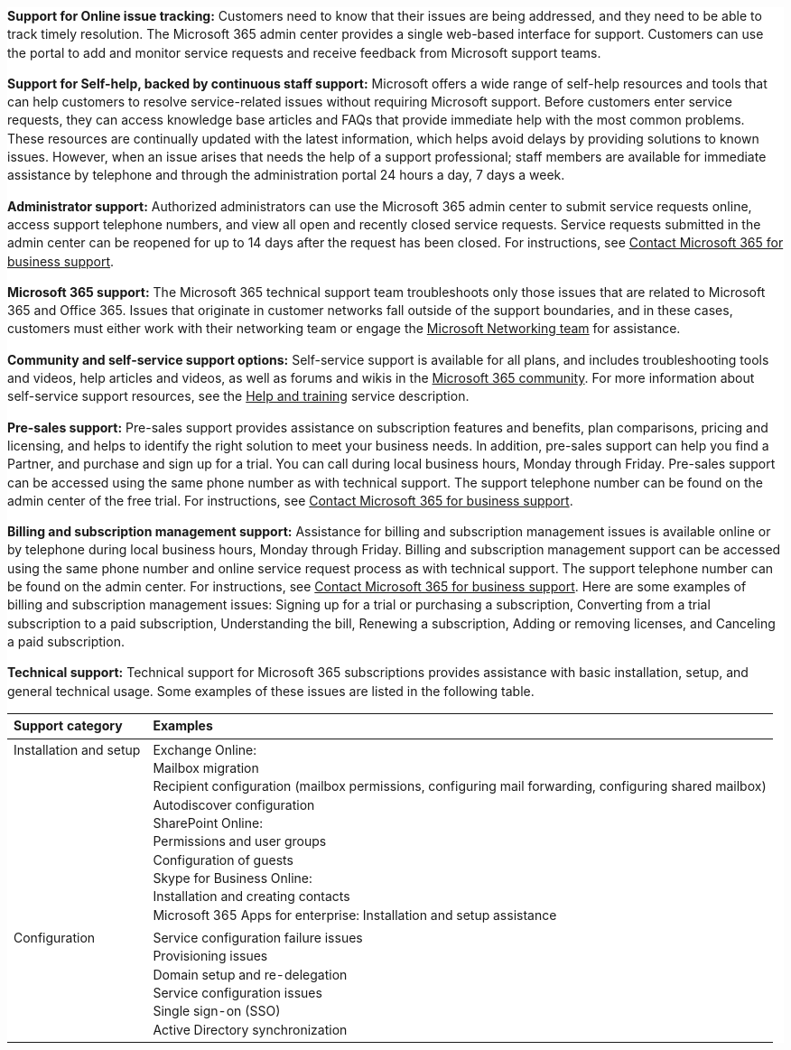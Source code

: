 **Support for Online issue tracking:** Customers need to know that their issues are being addressed, and they need to be able to track timely resolution. The Microsoft 365 admin center provides a single web-based interface for support. Customers can use the portal to add and monitor service requests and receive feedback from Microsoft support teams.

**Support for Self-help, backed by continuous staff support:** Microsoft offers a wide range of self-help resources and tools that can help customers to resolve service-related issues without requiring Microsoft support. Before customers enter service requests, they can access knowledge base articles and FAQs that provide immediate help with the most common problems. These resources are continually updated with the latest information, which helps avoid delays by providing solutions to known issues. However, when an issue arises that needs the help of a support professional; staff members are available for immediate assistance by telephone and through the administration portal 24 hours a day, 7 days a week.

**Administrator support:** Authorized administrators can use the Microsoft 365 admin center to submit service requests online, access support telephone numbers, and view all open and recently closed service requests. Service requests submitted in the admin center can be reopened for up to 14 days after the request has been closed. For instructions, see [Contact Microsoft 365 for business support](/Office365/Admin/contact-support-for-business-products).

**Microsoft 365 support:** The Microsoft 365 technical support team troubleshoots only those issues that are related to Microsoft 365 and Office 365. Issues that originate in customer networks fall outside of the support boundaries, and in these cases, customers must either work with their networking team or engage the [Microsoft Networking team](https://support.microsoft.com/gp/contactus81?Audience=Commercial) for assistance.

**Community and self-service support options:** Self-service support is available for all plans, and includes troubleshooting tools and videos, help articles and videos, as well as forums and wikis in the [Microsoft 365 community](https://go.microsoft.com/fwlink/p/?LinkID=279811). For more information about self-service support resources, see the [Help and training](/office365/servicedescriptions/office-365-platform-service-description/help-and-training) service description.

**Pre-sales support:** Pre-sales support provides assistance on subscription features and benefits, plan comparisons, pricing and licensing, and helps to identify the right solution to meet your business needs. In addition, pre-sales support can help you find a Partner, and purchase and sign up for a trial. You can call during local business hours, Monday through Friday. Pre-sales support can be accessed using the same phone number as with technical support. The support telephone number can be found on the admin center of the free trial. For instructions, see [Contact Microsoft 365 for business support](/Office365/Admin/contact-support-for-business-products).

**Billing and subscription management support:** Assistance for billing and subscription management issues is available online or by telephone during local business hours, Monday through Friday. Billing and subscription management support can be accessed using the same phone number and online service request process as with technical support. The support telephone number can be found on the admin center. For instructions, see [Contact Microsoft 365 for business support](/Office365/Admin/contact-support-for-business-products). Here are some examples of billing and subscription management issues: Signing up for a trial or purchasing a subscription, Converting from a trial subscription to a paid subscription, Understanding the bill, Renewing a subscription, Adding or removing licenses, and Canceling a paid subscription.

**Technical support:** Technical support for Microsoft 365 subscriptions provides assistance with basic installation, setup, and general technical usage. Some examples of these issues are listed in the following table.

| Support category | Examples |
|:-----|:-----|
|Installation and setup  <br/> | Exchange Online:  <br/>  Mailbox migration  <br/>  Recipient configuration (mailbox permissions, configuring mail forwarding, configuring shared mailbox)  <br/>  Autodiscover configuration  <br/>  SharePoint Online:  <br/>  Permissions and user groups  <br/>  Configuration of guests  <br/>  Skype for Business Online:  <br/>  Installation and creating contacts  <br/>  Microsoft 365 Apps for enterprise: Installation and setup assistance  <br/> |
|Configuration  <br/> | Service configuration failure issues  <br/>  Provisioning issues  <br/>  Domain setup and re-delegation  <br/>  Service configuration issues  <br/>  Single sign-on (SSO)  <br/>  Active Directory synchronization  <br/> |

